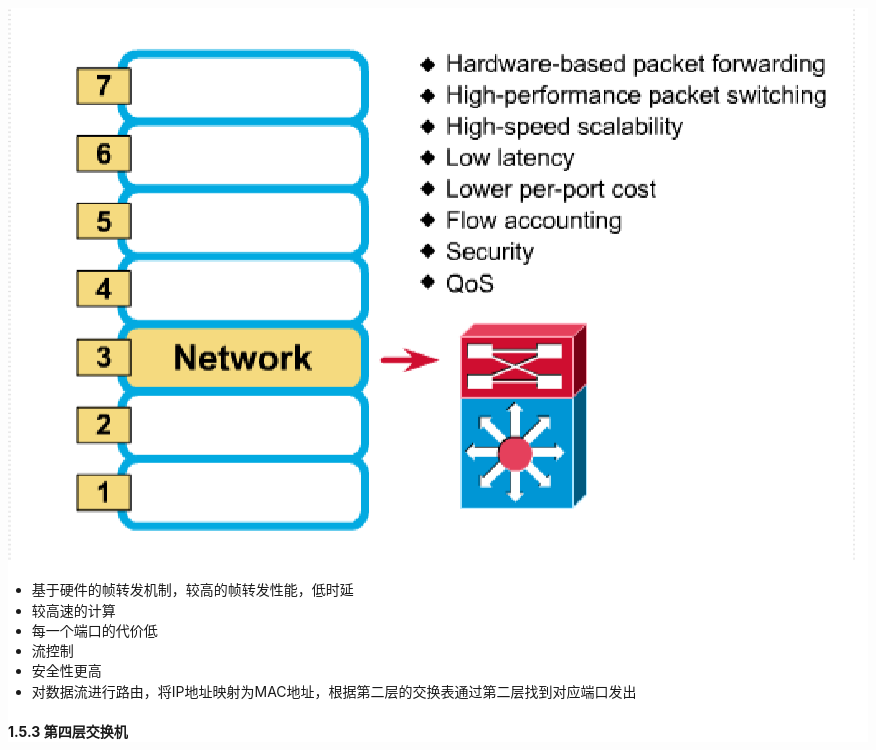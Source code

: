 ![](img/lec09/5.png)

- 基于硬件的帧转发机制，较高的帧转发性能，低时延
- 较高速的计算
- 每一个端口的代价低
- 流控制
- 安全性更高
- 对数据流进行路由，将IP地址映射为MAC地址，根据第二层的交换表通过第二层找到对应端口发出

#### 1.5.3 第四层交换机